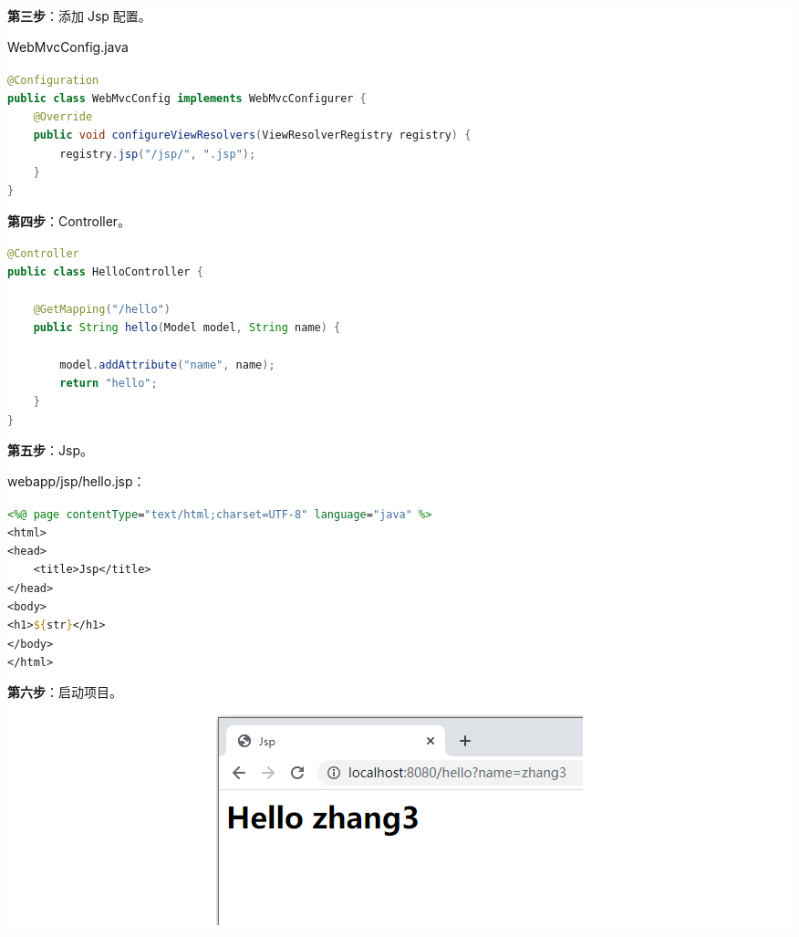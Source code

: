 **第三步**：添加 Jsp 配置。

WebMvcConfig.java
```java
@Configuration
public class WebMvcConfig implements WebMvcConfigurer {
    @Override
    public void configureViewResolvers(ViewResolverRegistry registry) {
        registry.jsp("/jsp/", ".jsp");
    }
}
```

**第四步**：Controller。

```java
@Controller
public class HelloController {
    
    @GetMapping("/hello")
    public String hello(Model model, String name) {
        
        model.addAttribute("name", name);
        return "hello";
    }
}
```

**第五步**：Jsp。

webapp/jsp/hello.jsp：
```jsp
<%@ page contentType="text/html;charset=UTF-8" language="java" %>
<html>
<head>
    <title>Jsp</title>
</head>
<body>
<h1>${str}</h1>
</body>
</html>
```

**第六步**：启动项目。

<div align="center">
<img src="./img/p20.png">
</div>
